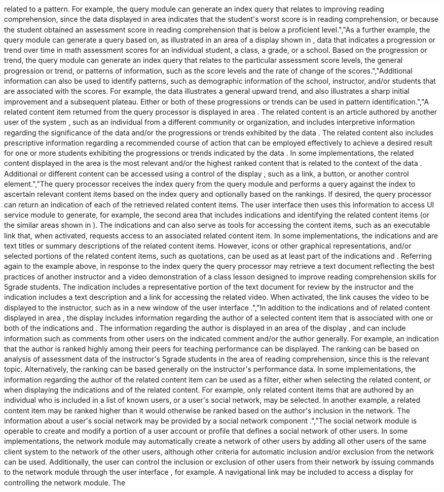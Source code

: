 related to a pattern. For example, the query module  can generate an index query that relates to improving reading comprehension, since the data  displayed in area  indicates that the student's worst score is in reading comprehension, or because the student obtained an assessment score in reading comprehension that is below a proficient level.","As a further example, the query module  can generate a query based on, as illustrated in an area  of a display  shown in , data  that indicates a progression or trend over time in math assessment scores for an individual student, a class, a grade, or a school. Based on the progression or trend, the query module  can generate an index query that relates to the particular assessment score levels, the general progression or trend, or patterns of information, such as the score levels and the rate of change of the scores.","Additional information can also be used to identify patterns, such as demographic information of the school, instructor, and\/or students that are associated with the scores. For example, the data  illustrates a general upward trend, and also illustrates a sharp initial improvement and a subsequent plateau. Either or both of these progressions or trends can be used in pattern identification.","A related content item  returned from the query processor  is displayed in area . The related content  is an article authored by another user of the system , such as an individual from a different community or organization, and includes interpretive information regarding the significance of the data  and\/or the progressions or trends exhibited by the data . The related content  also includes prescriptive information regarding a recommended course of action that can be employed effectively to achieve a desired result for one or more students exhibiting the progressions or trends indicated by the data . In some implementations, the related content  displayed in the area  is the most relevant and\/or the highest ranked content that is related to the context of the data . Additional or different content can be accessed using a control of the display , such as a link, a button, or another control element.","The query processor  receives the index query from the query module  and performs a query against the index  to ascertain relevant content items based on the index query and optionally based on the rankings. If desired, the query processor  can return an indication of each of the retrieved related content items. The user interface  then uses this information to access UI service module  to generate, for example, the second area  that includes indications  and  identifying the related content items (or the similar areas shown in ). The indications  and  can also serve as tools for accessing the content items, such as an executable link that, when activated, requests access to an associated related content item. In some implementations, the indications  and  are text titles or summary descriptions of the related content items. However, icons or other graphical representations, and\/or selected portions of the related content items, such as quotations, can be used as at least part of the indications  and . Referring again to the example above, in response to the index query the query processor  may retrieve a text document reflecting the best practices of another instructor and a video demonstration of a class lesson designed to improve reading comprehension skills for 5grade students. The indication  includes a representative portion of the text document for review by the instructor and the indication  includes a text description and a link for accessing the related video. When activated, the link causes the video to be displayed to the instructor, such as in a new window of the user interface .","In addition to the indications  and  of related content displayed in area , the display  includes information  regarding the author of a selected content item that is associated with one or both of the indications  and . The information  regarding the author is displayed in an area  of the display , and can include information such as comments from other users on the indicated comment and\/or the author generally. For example, an indication  that the author is ranked highly among their peers for teaching performance can be displayed. The ranking can be based on analysis of assessment data of the instructor's 5grade students in the area of reading comprehension, since this is the relevant topic. Alternatively, the ranking can be based generally on the instructor's performance data. In some implementations, the information  regarding the author of the related content item can be used as a filter, either when selecting the related content, or when displaying the indications  and  of the related content. For example, only related content items that are authored by an individual who is included in a list of known users, or a user's social network, may be selected. In another example, a related content item may be ranked higher than it would otherwise be ranked based on the author's inclusion in the network. The information about a user's social network may be provided by a social network component .","The social network module  is operable to create and modify a portion of a user account or profile that defines a social network of other users. In some implementations, the network module  may automatically create a network of other users by adding all other users of the same client system  to the network of the other users, although other criteria for automatic inclusion and\/or exclusion from the network can be used. Additionally, the user can control the inclusion or exclusion of other users from their network by issuing commands to the network module  through the user interface , for example. A navigational link may be included to access a display for controlling the network module. The